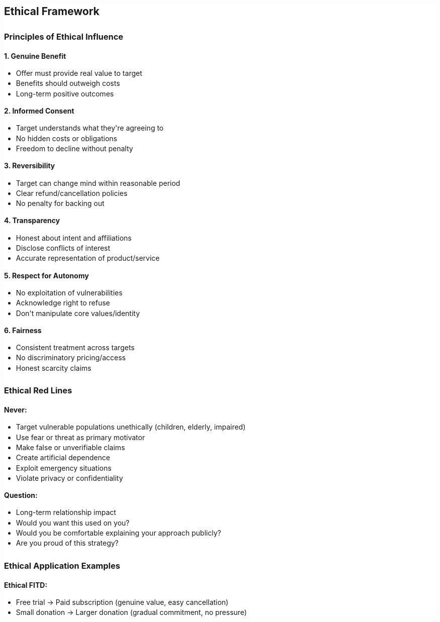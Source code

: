 ## Ethical Framework

### Principles of Ethical Influence

**1. Genuine Benefit**
- Offer must provide real value to target
- Benefits should outweigh costs
- Long-term positive outcomes

**2. Informed Consent**
- Target understands what they're agreeing to
- No hidden costs or obligations
- Freedom to decline without penalty

**3. Reversibility**
- Target can change mind within reasonable period
- Clear refund/cancellation policies
- No penalty for backing out

**4. Transparency**
- Honest about intent and affiliations
- Disclose conflicts of interest
- Accurate representation of product/service

**5. Respect for Autonomy**
- No exploitation of vulnerabilities
- Acknowledge right to refuse
- Don't manipulate core values/identity

**6. Fairness**
- Consistent treatment across targets
- No discriminatory pricing/access
- Honest scarcity claims

### Ethical Red Lines

**Never:**
- Target vulnerable populations unethically (children, elderly, impaired)
- Use fear or threat as primary motivator
- Make false or unverifiable claims
- Create artificial dependence
- Exploit emergency situations
- Violate privacy or confidentiality

**Question:**
- Long-term relationship impact
- Would you want this used on you?
- Would you be comfortable explaining your approach publicly?
- Are you proud of this strategy?

### Ethical Application Examples

**Ethical FITD:**
- Free trial → Paid subscription (genuine value, easy cancellation)
- Small donation → Larger donation (gradual commitment, no pressure)
